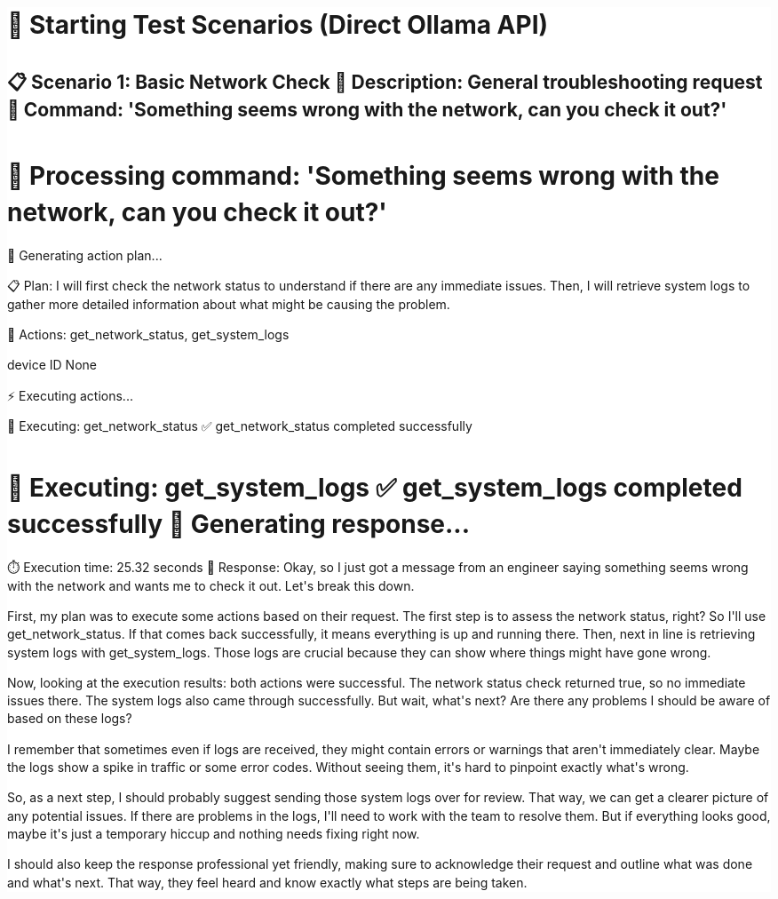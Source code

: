 🧪 Starting Test Scenarios (Direct Ollama API)
======================================================================

📋 Scenario 1: Basic Network Check
📝 Description: General troubleshooting request
💬 Command: 'Something seems wrong with the network, can you check it out?'
----------------------------------------------------------------------

🎯 Processing command: 'Something seems wrong with the network, can you check it out?'
============================================================
🧠 Generating action plan...

📋 Plan: I will first check the network status to understand if there are any immediate issues. Then, I will retrieve system logs to gather more detailed information about what might be causing the problem.

🔧 Actions: get_network_status, get_system_logs

device ID None

⚡ Executing actions...

🔄 Executing: get_network_status
✅ get_network_status completed successfully

🔄 Executing: get_system_logs
✅ get_system_logs completed successfully
💬 Generating response...
============================================================
⏱️  Execution time: 25.32 seconds
📄 Response: <think>
Okay, so I just got a message from an engineer saying something seems wrong with the network and wants me to check it out. Let's break this down.

First, my plan was to execute some actions based on their request. The first step is to assess the network status, right? So I'll use get_network_status. If that comes back successfully, it means everything is up and running there. Then, next in line is retrieving system logs with get_system_logs. Those logs are crucial because they can show where things might have gone wrong.

Now, looking at the execution results: both actions were successful. The network status check returned true, so no immediate issues there. The system logs also came through successfully. But wait, what's next? Are there any problems I should be aware of based on these logs?

I remember that sometimes even if logs are received, they might contain errors or warnings that aren't immediately clear. Maybe the logs show a spike in traffic or some error codes. Without seeing them, it's hard to pinpoint exactly what's wrong.

So, as a next step, I should probably suggest sending those system logs over for review. That way, we can get a clearer picture of any potential issues. If there are problems in the logs, I'll need to work with the team to resolve them. But if everything looks good, maybe it's just a temporary hiccup and nothing needs fixing right now.

I should also keep the response professional yet friendly, making sure to acknowledge their request and outline what was done and what's next. That way, they feel heard and know exactly what steps are being taken.
</think>
